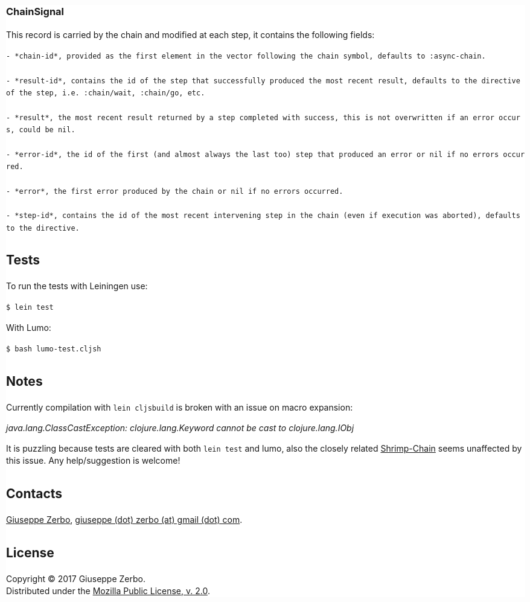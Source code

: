 ### ChainSignal

This record is carried by the chain and modified at each step, it contains the following fields:

    - *chain-id*, provided as the first element in the vector following the chain symbol, defaults to :async-chain.

    - *result-id*, contains the id of the step that successfully produced the most recent result, defaults to the directive of the step, i.e. :chain/wait, :chain/go, etc.

    - *result*, the most recent result returned by a step completed with success, this is not overwritten if an error occurs, could be nil.

    - *error-id*, the id of the first (and almost always the last too) step that produced an error or nil if no errors occurred.

    - *error*, the first error produced by the chain or nil if no errors occurred.

    - *step-id*, contains the id of the most recent intervening step in the chain (even if execution was aborted), defaults to the directive.

## Tests

To run the tests with Leiningen use:

    $ lein test

With Lumo:

    $ bash lumo-test.cljsh
    
## Notes

Currently compilation with `lein cljsbuild` is broken with an issue on macro expansion:

*java.lang.ClassCastException: clojure.lang.Keyword cannot be cast to clojure.lang.IObj*

It is puzzling because tests are cleared with both `lein test` and lumo, also the closely related [Shrimp-Chain](https://github.com/pepzer/shrimp-chain) seems unaffected by this issue. Any help/suggestion is welcome!

## Contacts

[Giuseppe Zerbo](https://github.com/pepzer), [giuseppe (dot) zerbo (at) gmail (dot) com](mailto:giuseppe.zerbo@gmail.com).

## License

Copyright © 2017 Giuseppe Zerbo.  
Distributed under the [Mozilla Public License, v. 2.0](http://mozilla.org/MPL/2.0/).
